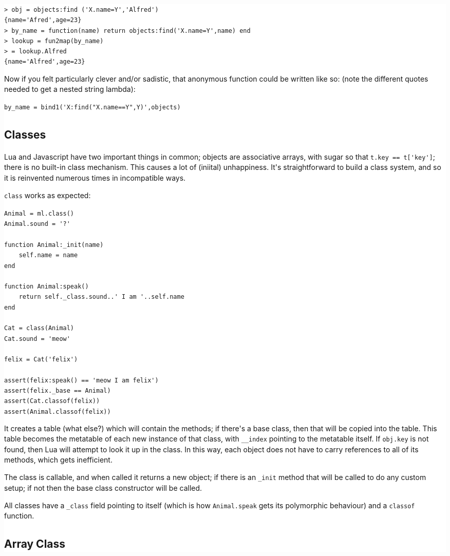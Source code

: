     > obj = objects:find ('X.name=Y','Alfred')
    {name='Afred',age=23}
    > by_name = function(name) return objects:find('X.name=Y',name) end
    > lookup = fun2map(by_name)
    > = lookup.Alfred
    {name='Alfred',age=23}

Now if you felt particularly clever and/or sadistic, that anonymous function could be
written like so: (note the different quotes needed to get a nested string lambda):

    by_name = bind1('X:find("X.name==Y",Y)',objects)

## Classes

Lua and Javascript have two important things in common; objects are associative arrays,
with sugar so that `t.key == t['key']`; there is no built-in class mechanism. This causes
a lot of (iniital) unhappiness. It's straightforward to build a class system, and so it
is reinvented numerous times in incompatible ways.

`class` works as expected:

    Animal = ml.class()
    Animal.sound = '?'

    function Animal:_init(name)
        self.name = name
    end

    function Animal:speak()
        return self._class.sound..' I am '..self.name
    end

    Cat = class(Animal)
    Cat.sound = 'meow'

    felix = Cat('felix')

    assert(felix:speak() == 'meow I am felix')
    assert(felix._base == Animal)
    assert(Cat.classof(felix))
    assert(Animal.classof(felix))


It creates a table (what else?) which will contain the methods; if there's a base class,
then that will be copied into the table. This table becomes the metatable of each new
instance of that class, with `__index` pointing to the metatable itself. If `obj.key` is
not found, then Lua will attempt to look it up in the class. In this way, each object
does not have to carry references to all of its methods, which gets inefficient.

The class is callable, and when called it returns a new object; if there is an `_init`
method that will be called to do any custom setup; if not then the base class constructor
will be called.

All classes have a `_class` field pointing to itself (which is how `Animal.speak` gets
its polymorphic behaviour) and a `classof` function.

## Array Class
